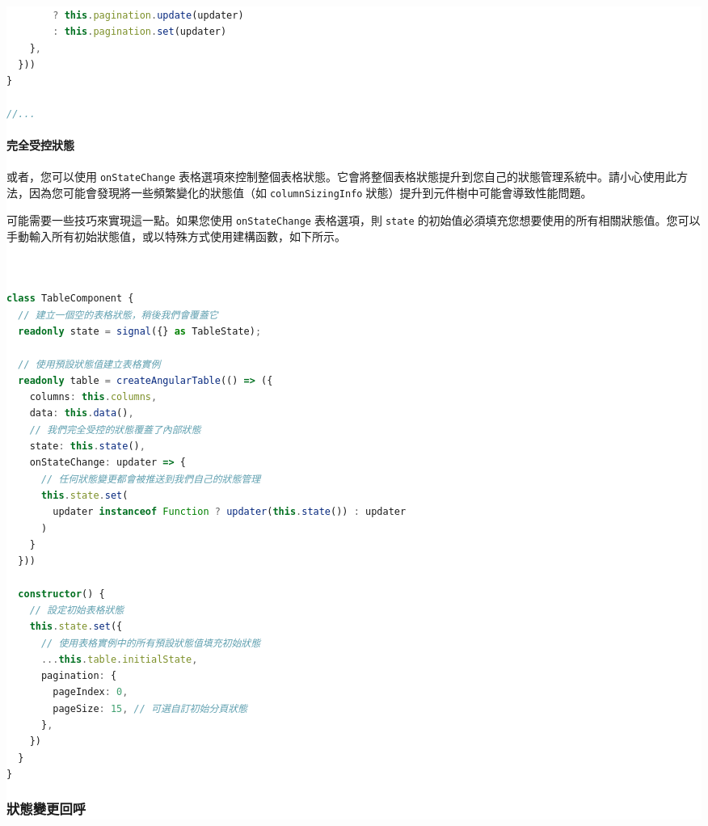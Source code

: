 ```ts
        ? this.pagination.update(updater)
        : this.pagination.set(updater)
    },
  }))
}

//...
```

#### 完全受控狀態

或者，您可以使用 `onStateChange` 表格選項來控制整個表格狀態。它會將整個表格狀態提升到您自己的狀態管理系統中。請小心使用此方法，因為您可能會發現將一些頻繁變化的狀態值（如 `columnSizingInfo` 狀態）提升到元件樹中可能會導致性能問題。

可能需要一些技巧來實現這一點。如果您使用 `onStateChange` 表格選項，則 `state` 的初始值必須填充您想要使用的所有相關狀態值。您可以手動輸入所有初始狀態值，或以特殊方式使用建構函數，如下所示。

```ts


class TableComponent {
  // 建立一個空的表格狀態，稍後我們會覆蓋它
  readonly state = signal({} as TableState);

  // 使用預設狀態值建立表格實例
  readonly table = createAngularTable(() => ({
    columns: this.columns,
    data: this.data(),
    // 我們完全受控的狀態覆蓋了內部狀態
    state: this.state(),
    onStateChange: updater => {
      // 任何狀態變更都會被推送到我們自己的狀態管理
      this.state.set(
        updater instanceof Function ? updater(this.state()) : updater
      )
    }
  }))

  constructor() {
    // 設定初始表格狀態
    this.state.set({
      // 使用表格實例中的所有預設狀態值填充初始狀態
      ...this.table.initialState,
      pagination: {
        pageIndex: 0,
        pageSize: 15, // 可選自訂初始分頁狀態
      },
    })
  }
}
```

### 狀態變更回呼
